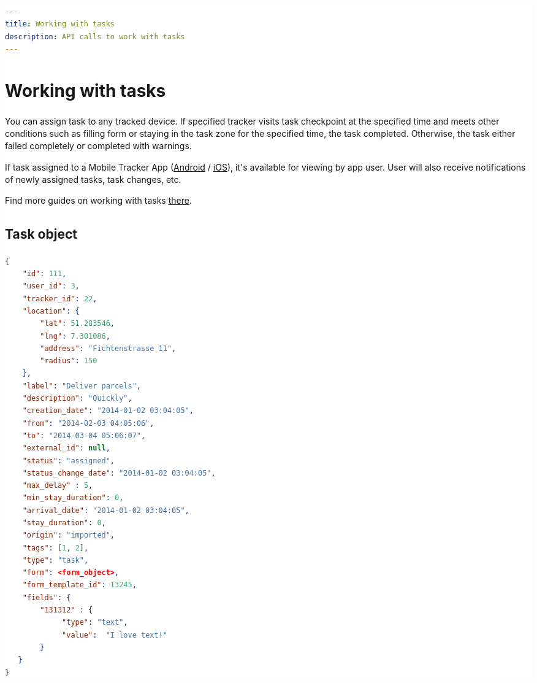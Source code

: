 ```yaml
---
title: Working with tasks
description: API calls to work with tasks
---
```


# Working with tasks

You can assign task to any tracked device. If specified tracker visits task checkpoint at the specified time and meets other
conditions such as filling form or staying in the task zone for the specified time, the task completed. Otherwise,
the task either failed completely or completed with warnings.

If task assigned to a Mobile Tracker App ([Android](https://play.google.com/store/apps/details?id=com.navixy.xgps.tracker&hl=ru) / [iOS](https://apps.apple.com/us/app/x-gps-tracker/id802887190)),
it's available for viewing by app user. User will also receive notifications of newly assigned tasks, task changes, etc.

Find more guides on working with tasks [there](../../../guides/field-service-management/manage-tasks.md).


## Task object

```json
{
    "id": 111,
    "user_id": 3,
    "tracker_id": 22,
    "location": {
        "lat": 51.283546,
        "lng": 7.301086,
        "address": "Fichtenstrasse 11",
        "radius": 150
    },
    "label": "Deliver parcels",
    "description": "Quickly",
    "creation_date": "2014-01-02 03:04:05",
    "from": "2014-02-03 04:05:06",
    "to": "2014-03-04 05:06:07",
    "external_id": null,
    "status": "assigned",
    "status_change_date": "2014-01-02 03:04:05",
    "max_delay" : 5,
    "min_stay_duration": 0,
    "arrival_date": "2014-01-02 03:04:05",
    "stay_duration": 0,
    "origin": "imported",
    "tags": [1, 2],
    "type": "task",
    "form": <form_object>,
    "form_template_id": 13245,
    "fields": {
        "131312" : {
             "type": "text",
             "value":  "I love text!"
        }
   }
}
```
